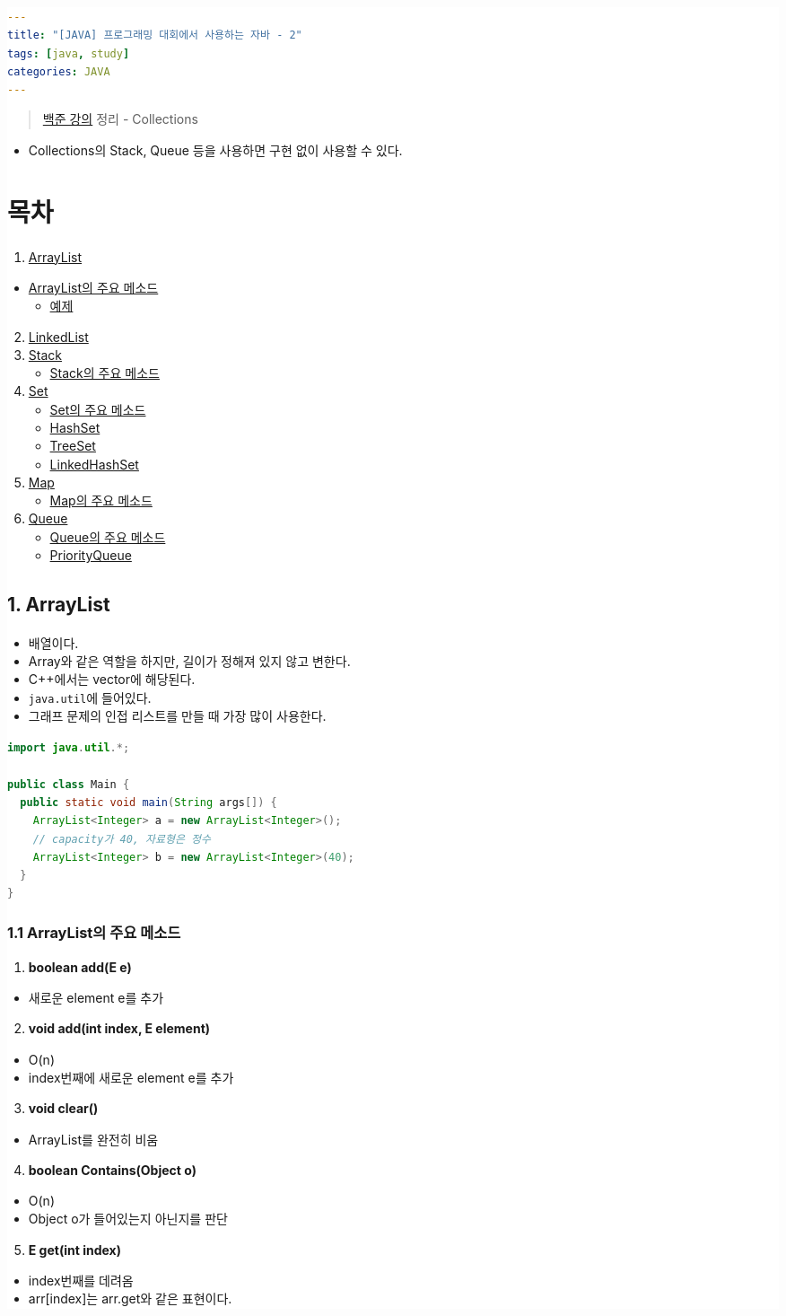 ```yaml
---
title: "[JAVA] 프로그래밍 대회에서 사용하는 자바 - 2"
tags: [java, study]
categories: JAVA
---
```

> [백준 강의](https://code.plus/course/3) 정리 - Collections

* Collections의 Stack, Queue 등을 사용하면 구현 없이 사용할 수 있다.

# 목차
1. [ArrayList](#link-1)
  * [ArrayList의 주요 메소드](#link-1-1)
	* [예제](#link-1-2)

2. [LinkedList](#link-2)
3. [Stack](#link-3)
	* [Stack의 주요 메소드](#link-3-1)
4. [Set](#link-4)
	* [Set의 주요 메소드](#link-4-1)
	* [HashSet](#link-4-2)
	* [TreeSet](#link-4-3)
	* [LinkedHashSet](#link-4-4)
5. [Map](#link-5)
	* [Map의 주요 메소드](#link-5-1)
6. [Queue](#link-6)
	* [Queue의 주요 메소드](#link-6-1)
	* [PriorityQueue](#link-6-2)

## 1. <a id="link-1"></a>ArrayList
* 배열이다.
* Array와 같은 역할을 하지만, 길이가 정해져 있지 않고 변한다.
* C++에서는 vector에 해당된다.
* `java.util`에 들어있다.
* 그래프 문제의 인접 리스트를 만들 때 가장 많이 사용한다.

```java
import java.util.*;

public class Main {
  public static void main(String args[]) {
    ArrayList<Integer> a = new ArrayList<Integer>();
    // capacity가 40, 자료형은 정수
    ArrayList<Integer> b = new ArrayList<Integer>(40);
  }
}
```

### <a id="link-1-1"></a>1.1 ArrayList의 주요 메소드
1. **boolean add(E e)**
  - 새로운 element e를 추가
2. **void add(int index, E element)**
  - O(n)
  - index번째에 새로운 element e를 추가
3. **void clear()**
  - ArrayList를 완전히 비움
4. **boolean Contains(Object o)**
  - O(n)
  - Object o가 들어있는지 아닌지를 판단
5. **E get(int index)**
  - index번째를 데려옴
  - arr[index]는 arr.get<index>와 같은 표현이다.